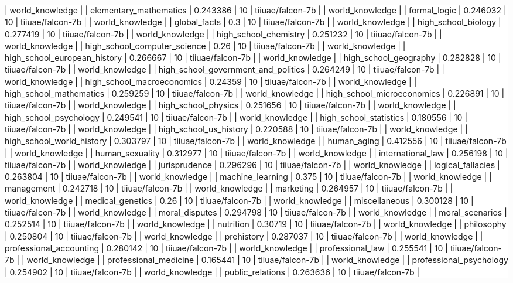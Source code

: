 | world_knowledge          |                                  | elementary_mathematics              | 0.243386   |                10 | tiiuae/falcon-7b         |
| world_knowledge          |                                  | formal_logic                        | 0.246032   |                10 | tiiuae/falcon-7b         |
| world_knowledge          |                                  | global_facts                        | 0.3        |                10 | tiiuae/falcon-7b         |
| world_knowledge          |                                  | high_school_biology                 | 0.277419   |                10 | tiiuae/falcon-7b         |
| world_knowledge          |                                  | high_school_chemistry               | 0.251232   |                10 | tiiuae/falcon-7b         |
| world_knowledge          |                                  | high_school_computer_science        | 0.26       |                10 | tiiuae/falcon-7b         |
| world_knowledge          |                                  | high_school_european_history        | 0.266667   |                10 | tiiuae/falcon-7b         |
| world_knowledge          |                                  | high_school_geography               | 0.282828   |                10 | tiiuae/falcon-7b         |
| world_knowledge          |                                  | high_school_government_and_politics | 0.264249   |                10 | tiiuae/falcon-7b         |
| world_knowledge          |                                  | high_school_macroeconomics          | 0.24359    |                10 | tiiuae/falcon-7b         |
| world_knowledge          |                                  | high_school_mathematics             | 0.259259   |                10 | tiiuae/falcon-7b         |
| world_knowledge          |                                  | high_school_microeconomics          | 0.226891   |                10 | tiiuae/falcon-7b         |
| world_knowledge          |                                  | high_school_physics                 | 0.251656   |                10 | tiiuae/falcon-7b         |
| world_knowledge          |                                  | high_school_psychology              | 0.249541   |                10 | tiiuae/falcon-7b         |
| world_knowledge          |                                  | high_school_statistics              | 0.180556   |                10 | tiiuae/falcon-7b         |
| world_knowledge          |                                  | high_school_us_history              | 0.220588   |                10 | tiiuae/falcon-7b         |
| world_knowledge          |                                  | high_school_world_history           | 0.303797   |                10 | tiiuae/falcon-7b         |
| world_knowledge          |                                  | human_aging                         | 0.412556   |                10 | tiiuae/falcon-7b         |
| world_knowledge          |                                  | human_sexuality                     | 0.312977   |                10 | tiiuae/falcon-7b         |
| world_knowledge          |                                  | international_law                   | 0.256198   |                10 | tiiuae/falcon-7b         |
| world_knowledge          |                                  | jurisprudence                       | 0.296296   |                10 | tiiuae/falcon-7b         |
| world_knowledge          |                                  | logical_fallacies                   | 0.263804   |                10 | tiiuae/falcon-7b         |
| world_knowledge          |                                  | machine_learning                    | 0.375      |                10 | tiiuae/falcon-7b         |
| world_knowledge          |                                  | management                          | 0.242718   |                10 | tiiuae/falcon-7b         |
| world_knowledge          |                                  | marketing                           | 0.264957   |                10 | tiiuae/falcon-7b         |
| world_knowledge          |                                  | medical_genetics                    | 0.26       |                10 | tiiuae/falcon-7b         |
| world_knowledge          |                                  | miscellaneous                       | 0.300128   |                10 | tiiuae/falcon-7b         |
| world_knowledge          |                                  | moral_disputes                      | 0.294798   |                10 | tiiuae/falcon-7b         |
| world_knowledge          |                                  | moral_scenarios                     | 0.252514   |                10 | tiiuae/falcon-7b         |
| world_knowledge          |                                  | nutrition                           | 0.30719    |                10 | tiiuae/falcon-7b         |
| world_knowledge          |                                  | philosophy                          | 0.250804   |                10 | tiiuae/falcon-7b         |
| world_knowledge          |                                  | prehistory                          | 0.287037   |                10 | tiiuae/falcon-7b         |
| world_knowledge          |                                  | professional_accounting             | 0.280142   |                10 | tiiuae/falcon-7b         |
| world_knowledge          |                                  | professional_law                    | 0.255541   |                10 | tiiuae/falcon-7b         |
| world_knowledge          |                                  | professional_medicine               | 0.165441   |                10 | tiiuae/falcon-7b         |
| world_knowledge          |                                  | professional_psychology             | 0.254902   |                10 | tiiuae/falcon-7b         |
| world_knowledge          |                                  | public_relations                    | 0.263636   |                10 | tiiuae/falcon-7b         |